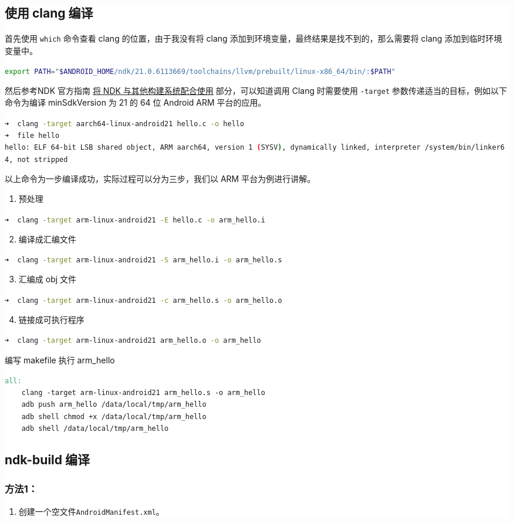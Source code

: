 ## 使用 clang 编译
首先使用 `which` 命令查看 clang 的位置，由于我没有将 clang 添加到环境变量，最终结果是找不到的，那么需要将 clang 添加到临时环境变量中。

```bash
export PATH="$ANDROID_HOME/ndk/21.0.6113669/toolchains/llvm/prebuilt/linux-x86_64/bin/:$PATH" 
```

然后参考NDK 官方指南 [将 NDK 与其他构建系统配合使用](https://developer.android.com/ndk/guides/other_build_systems) 部分，可以知道调用 Clang 时需要使用 `-target` 参数传递适当的目标，例如以下命令为编译 minSdkVersion 为 21 的 64 位 Android ARM 平台的应用。

```bash
➜  clang -target aarch64-linux-android21 hello.c -o hello
➜  file hello
hello: ELF 64-bit LSB shared object, ARM aarch64, version 1 (SYSV), dynamically linked, interpreter /system/bin/linker64, not stripped
```

以上命令为一步编译成功，实际过程可以分为三步，我们以 ARM 平台为例进行讲解。

1. 预处理

```bash
➜  clang -target arm-linux-android21 -E hello.c -o arm_hello.i
```

2. 编译成汇编文件

```bash
➜  clang -target arm-linux-android21 -S arm_hello.i -o arm_hello.s
```

3. 汇编成 obj 文件

```bash
➜  clang -target arm-linux-android21 -c arm_hello.s -o arm_hello.o
```

4. 链接成可执行程序

```bash
➜  clang -target arm-linux-android21 arm_hello.o -o arm_hello
```

编写 makefile 执行 arm_hello

```makefile
all:
    clang -target arm-linux-android21 arm_hello.s -o arm_hello
	adb push arm_hello /data/local/tmp/arm_hello
	adb shell chmod +x /data/local/tmp/arm_hello
	adb shell /data/local/tmp/arm_hello
```

## ndk-build 编译

### 方法1：

1. 创建一个空文件`AndroidManifest.xml`。
